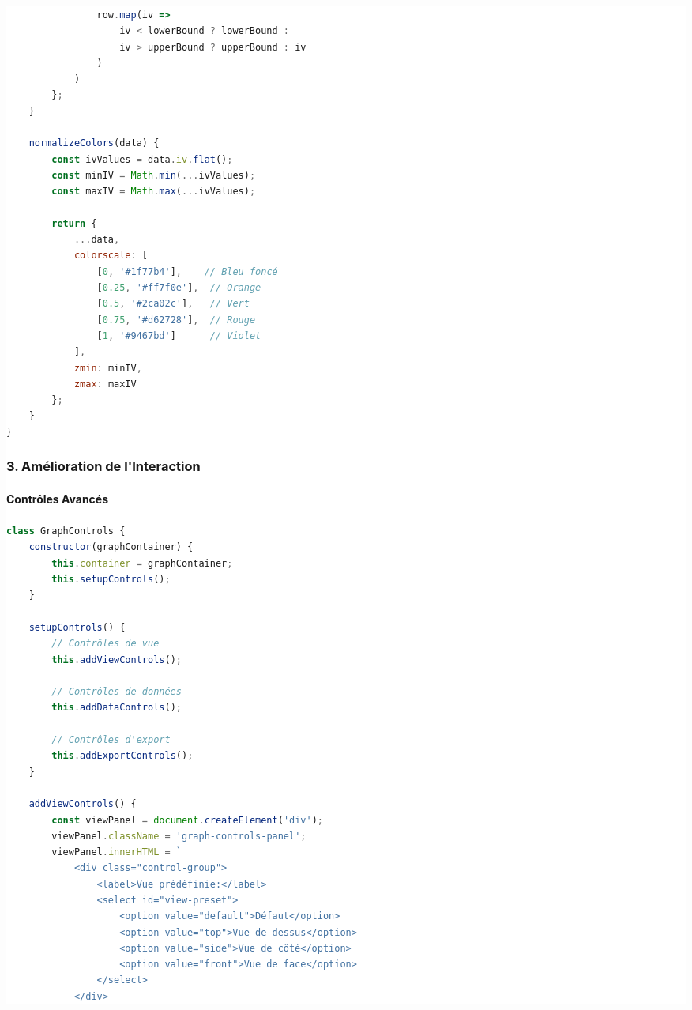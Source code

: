 ```javascript
                row.map(iv => 
                    iv < lowerBound ? lowerBound : 
                    iv > upperBound ? upperBound : iv
                )
            )
        };
    }
    
    normalizeColors(data) {
        const ivValues = data.iv.flat();
        const minIV = Math.min(...ivValues);
        const maxIV = Math.max(...ivValues);
        
        return {
            ...data,
            colorscale: [
                [0, '#1f77b4'],    // Bleu foncé
                [0.25, '#ff7f0e'],  // Orange
                [0.5, '#2ca02c'],   // Vert
                [0.75, '#d62728'],  // Rouge
                [1, '#9467bd']      // Violet
            ],
            zmin: minIV,
            zmax: maxIV
        };
    }
}
```

### 3. Amélioration de l'Interaction

#### Contrôles Avancés
```javascript
class GraphControls {
    constructor(graphContainer) {
        this.container = graphContainer;
        this.setupControls();
    }
    
    setupControls() {
        // Contrôles de vue
        this.addViewControls();
        
        // Contrôles de données
        this.addDataControls();
        
        // Contrôles d'export
        this.addExportControls();
    }
    
    addViewControls() {
        const viewPanel = document.createElement('div');
        viewPanel.className = 'graph-controls-panel';
        viewPanel.innerHTML = `
            <div class="control-group">
                <label>Vue prédéfinie:</label>
                <select id="view-preset">
                    <option value="default">Défaut</option>
                    <option value="top">Vue de dessus</option>
                    <option value="side">Vue de côté</option>
                    <option value="front">Vue de face</option>
                </select>
            </div>
```